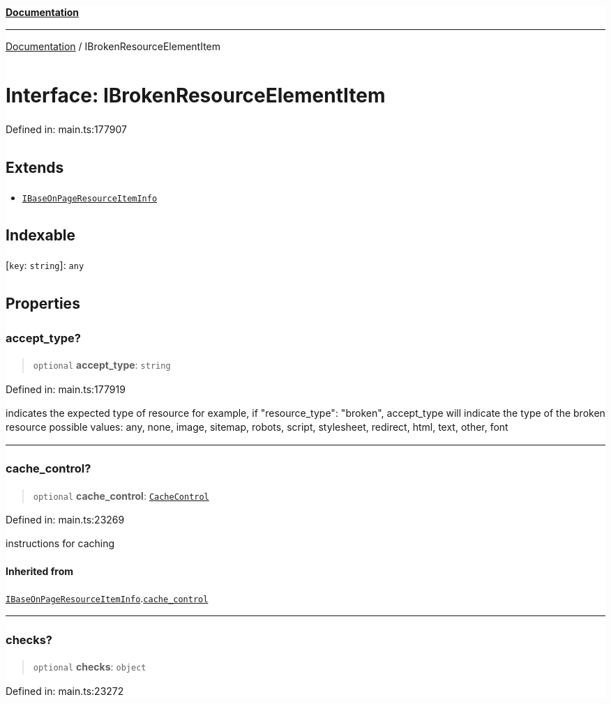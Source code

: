 [**Documentation**](../README.md)

***

[Documentation](../README.md) / IBrokenResourceElementItem

# Interface: IBrokenResourceElementItem

Defined in: main.ts:177907

## Extends

- [`IBaseOnPageResourceItemInfo`](IBaseOnPageResourceItemInfo.md)

## Indexable

\[`key`: `string`\]: `any`

## Properties

### accept\_type?

> `optional` **accept\_type**: `string`

Defined in: main.ts:177919

indicates the expected type of resource
for example, if "resource_type": "broken", accept_type will indicate the type of the broken resource
possible values:
any, none, image, sitemap, robots, script, stylesheet, redirect, html, text, other, font

***

### cache\_control?

> `optional` **cache\_control**: [`CacheControl`](../classes/CacheControl.md)

Defined in: main.ts:23269

instructions for caching

#### Inherited from

[`IBaseOnPageResourceItemInfo`](IBaseOnPageResourceItemInfo.md).[`cache_control`](IBaseOnPageResourceItemInfo.md#cache_control)

***

### checks?

> `optional` **checks**: `object`

Defined in: main.ts:23272
